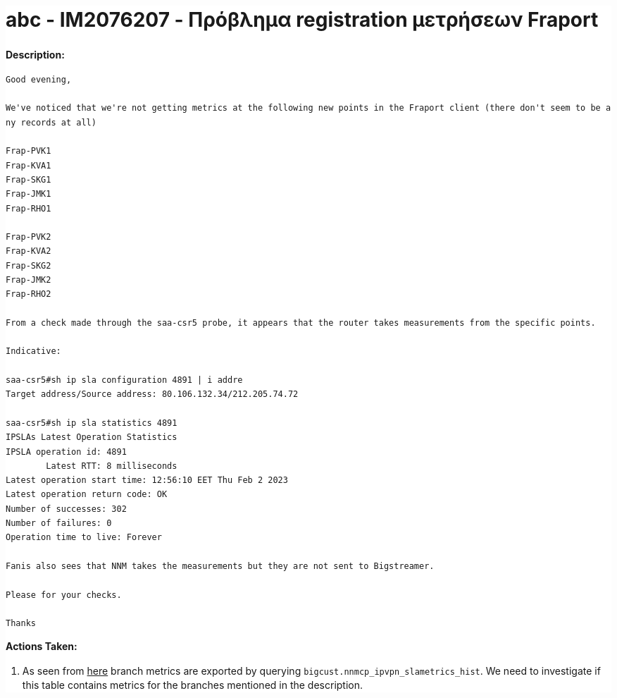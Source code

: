# abc - IM2076207 - Πρόβλημα registration μετρήσεων Fraport

<b>Description:</b>

```
Good evening,

We've noticed that we're not getting metrics at the following new points in the Fraport client (there don't seem to be any records at all)

Frap-PVK1
Frap-KVA1
Frap-SKG1
Frap-JMK1
Frap-RHO1

Frap-PVK2
Frap-KVA2
Frap-SKG2
Frap-JMK2
Frap-RHO2

From a check made through the saa-csr5 probe, it appears that the router takes measurements from the specific points.

Indicative:

saa-csr5#sh ip sla configuration 4891 | i addre
Target address/Source address: 80.106.132.34/212.205.74.72

saa-csr5#sh ip sla statistics 4891
IPSLAs Latest Operation Statistics
IPSLA operation id: 4891
        Latest RTT: 8 milliseconds
Latest operation start time: 12:56:10 EET Thu Feb 2 2023
Latest operation return code: OK
Number of successes: 302
Number of failures: 0
Operation time to live: Forever

Fanis also sees that NNM takes the measurements but they are not sent to Bigstreamer.

Please for your checks.

Thanks
```

<b>Actions Taken:</b>

1. As seen from [here](../supportDocuments/applicationFlows/ip_vpn.md) branch metrics are exported by querying `bigcust.nnmcp_ipvpn_slametrics_hist`. We need to investigate if this table contains metrics for the branches mentioned in the description.
